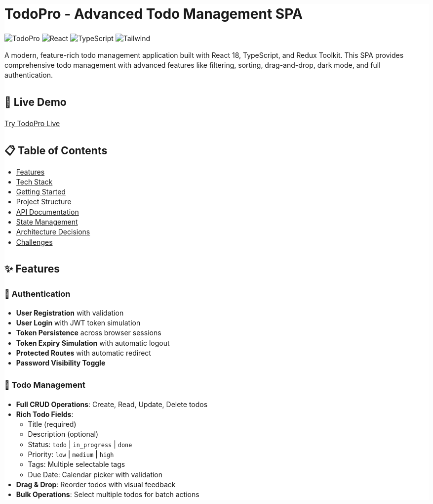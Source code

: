 # TodoPro - Advanced Todo Management SPA

![TodoPro](https://img.shields.io/badge/Status-Complete-brightgreen)
![React](https://img.shields.io/badge/React-18+-blue)
![TypeScript](https://img.shields.io/badge/TypeScript-5+-blue)
![Tailwind](https://img.shields.io/badge/Tailwind-4+-blue)

A modern, feature-rich todo management application built with React 18, TypeScript, and Redux Toolkit. This SPA provides comprehensive todo management with advanced features like filtering, sorting, drag-and-drop, dark mode, and full authentication.

## 🚀 Live Demo

[Try TodoPro Live](https://todo-proo.netlify.app/)

## 📋 Table of Contents

- [Features](#-features)
- [Tech Stack](#-tech-stack)
- [Getting Started](#-getting-started)
- [Project Structure](#-project-structure)
- [API Documentation](#-api-documentation)
- [State Management](#-state-management)
- [Architecture Decisions](#-architecture-decisions)
- [Challenges](#-challenges)

## ✨ Features

### 🔐 Authentication

- **User Registration** with validation
- **User Login** with JWT token simulation
- **Token Persistence** across browser sessions
- **Token Expiry Simulation** with automatic logout
- **Protected Routes** with automatic redirect
- **Password Visibility Toggle**

### 📝 Todo Management

- **Full CRUD Operations**: Create, Read, Update, Delete todos
- **Rich Todo Fields**:
  - Title (required)
  - Description (optional)
  - Status: `todo` | `in_progress` | `done`
  - Priority: `low` | `medium` | `high`
  - Tags: Multiple selectable tags
  - Due Date: Calendar picker with validation
- **Drag & Drop**: Reorder todos with visual feedback
- **Bulk Operations**: Select multiple todos for batch actions
